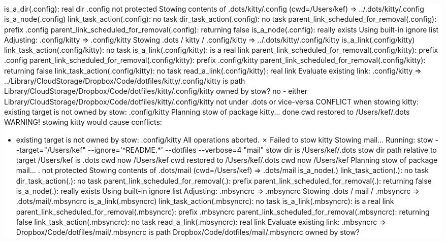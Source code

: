  is_a_dir(.config): real dir
.config not protected
Stowing contents of .dots/kitty/.config (cwd=/Users/kef)
  => ../.dots/kitty/.config
  is_a_node(.config)
  link_task_action(.config): no task
  dir_task_action(.config): no task
    parent_link_scheduled_for_removal(.config): prefix .config
    parent_link_scheduled_for_removal(.config): returning false
  is_a_node(.config): really exists
  Using built-in ignore list
  Adjusting: .config/kitty => .config/kitty
Stowing .dots / kitty / .config/kitty
  => ../.dots/kitty/.config/kitty
  is_a_link(.config/kitty)
  link_task_action(.config/kitty): no task
  is_a_link(.config/kitty): is a real link
    parent_link_scheduled_for_removal(.config/kitty): prefix .config
    parent_link_scheduled_for_removal(.config/kitty): prefix .config/kitty
    parent_link_scheduled_for_removal(.config/kitty): returning false
  link_task_action(.config/kitty): no task
  read_a_link(.config/kitty): real link
  Evaluate existing link: .config/kitty => ../Library/CloudStorage/Dropbox/Code/dotfiles/kitty/.config/kitty
  is path Library/CloudStorage/Dropbox/Code/dotfiles/kitty/.config/kitty owned by stow?
    no - either Library/CloudStorage/Dropbox/Code/dotfiles/kitty/.config/kitty not under .dots or vice-versa
CONFLICT when stowing kitty: existing target is not owned by stow: .config/kitty
Planning stow of package kitty... done
cwd restored to /Users/kef/.dots
WARNING! stowing kitty would cause conflicts:
  * existing target is not owned by stow: .config/kitty
All operations aborted.
✗ Failed to stow kitty
  Stowing mail...
  Running: stow --target="/Users/kef" --ignore='^README.*' --dotfiles --verbose=4 "mail"
stow dir is /Users/kef/.dots
stow dir path relative to target /Users/kef is .dots
cwd now /Users/kef
cwd restored to /Users/kef/.dots
cwd now /Users/kef
Planning stow of package mail...
. not protected
Stowing contents of .dots/mail (cwd=/Users/kef)
  => .dots/mail
  is_a_node(.)
  link_task_action(.): no task
  dir_task_action(.): no task
    parent_link_scheduled_for_removal(.): prefix 
    parent_link_scheduled_for_removal(.): returning false
  is_a_node(.): really exists
  Using built-in ignore list
  Adjusting: .mbsyncrc => .mbsyncrc
Stowing .dots / mail / .mbsyncrc
  => .dots/mail/.mbsyncrc
  is_a_link(.mbsyncrc)
  link_task_action(.mbsyncrc): no task
  is_a_link(.mbsyncrc): is a real link
    parent_link_scheduled_for_removal(.mbsyncrc): prefix .mbsyncrc
    parent_link_scheduled_for_removal(.mbsyncrc): returning false
  link_task_action(.mbsyncrc): no task
  read_a_link(.mbsyncrc): real link
  Evaluate existing link: .mbsyncrc => Dropbox/Code/dotfiles/mail/.mbsyncrc
  is path Dropbox/Code/dotfiles/mail/.mbsyncrc owned by stow?